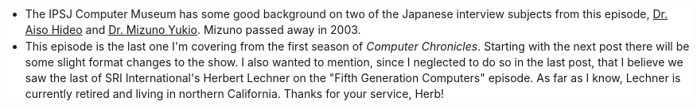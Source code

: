 + The IPSJ Computer Museum has some good background on two of the Japanese interview subjects from this episode, [Dr. Aiso Hideo](http://museum.ipsj.or.jp/en/pioneer/aiso.html) and [Dr. Mizuno Yukio](http://museum.ipsj.or.jp/en/pioneer/mizuno.html). Mizuno passed away in 2003.
+ This episode is the last one I'm covering from the first season of *Computer Chronicles*. Starting with the next post there will be some slight format changes to the show. I also wanted to mention, since I neglected to do so in the last post, that I believe we saw the last of SRI International's Herbert Lechner on the "Fifth Generation Computers" episode. As far as I know, Lechner is currently retired and living in northern California. Thanks for your service, Herb!
